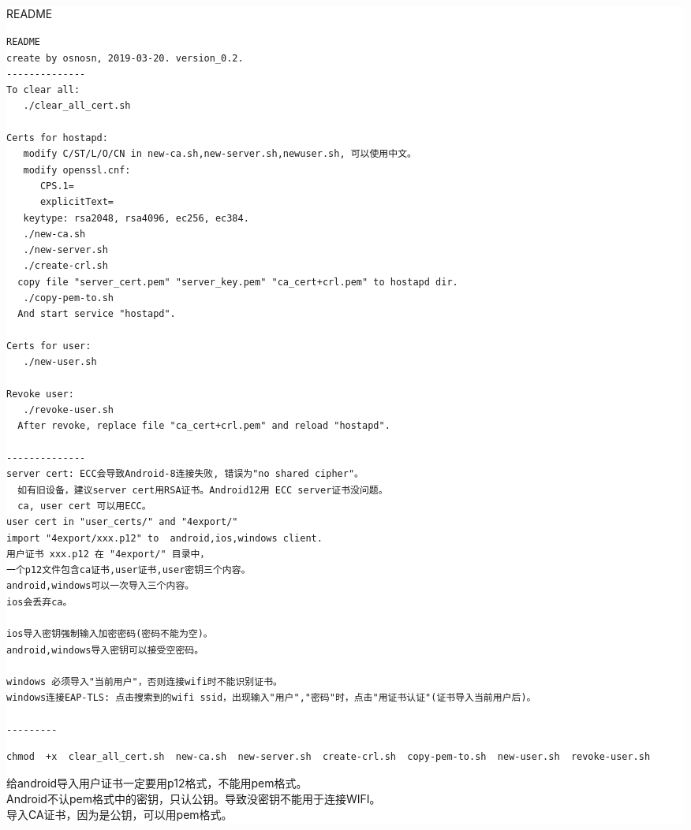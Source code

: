 README
```
README
create by osnosn, 2019-03-20. version_0.2.
--------------
To clear all:
   ./clear_all_cert.sh

Certs for hostapd:
   modify C/ST/L/O/CN in new-ca.sh,new-server.sh,newuser.sh, 可以使用中文。
   modify openssl.cnf:
      CPS.1=
      explicitText=
   keytype: rsa2048, rsa4096, ec256, ec384.
   ./new-ca.sh
   ./new-server.sh
   ./create-crl.sh
  copy file "server_cert.pem" "server_key.pem" "ca_cert+crl.pem" to hostapd dir.
   ./copy-pem-to.sh
  And start service "hostapd".

Certs for user:
   ./new-user.sh

Revoke user:  
   ./revoke-user.sh  
  After revoke, replace file "ca_cert+crl.pem" and reload "hostapd".   
  
--------------
server cert: ECC会导致Android-8连接失败, 错误为"no shared cipher"。  
  如有旧设备，建议server cert用RSA证书。Android12用 ECC server证书没问题。  
  ca, user cert 可以用ECC。  
user cert in "user_certs/" and "4export/"   
import "4export/xxx.p12" to  android,ios,windows client.   
用户证书 xxx.p12 在 "4export/" 目录中，   
一个p12文件包含ca证书,user证书,user密钥三个内容。   
android,windows可以一次导入三个内容。  
ios会丢弃ca。  

ios导入密钥强制输入加密密码(密码不能为空)。   
android,windows导入密钥可以接受空密码。   

windows 必须导入"当前用户"，否则连接wifi时不能识别证书。   
windows连接EAP-TLS: 点击搜索到的wifi ssid，出现输入"用户","密码"时，点击"用证书认证"(证书导入当前用户后)。   

---------
```

`chmod  +x  clear_all_cert.sh  new-ca.sh  new-server.sh  create-crl.sh  copy-pem-to.sh  new-user.sh  revoke-user.sh`

给android导入用户证书一定要用p12格式，不能用pem格式。   
Android不认pem格式中的密钥，只认公钥。导致没密钥不能用于连接WIFI。   
导入CA证书，因为是公钥，可以用pem格式。  
